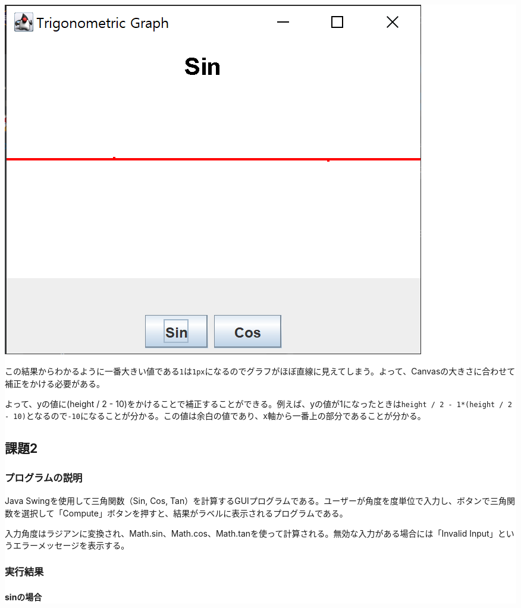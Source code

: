 ![Sin_error](J11_1_3.png)

この結果からわかるように一番大きい値である`1`は`1px`になるのでグラフがほぼ直線に見えてしまう。よって、Canvasの大きさに合わせて補正をかける必要がある。

よって、yの値に(height / 2 - 10)をかけることで補正することができる。例えば、yの値が1になったときは`height / 2 - 1*(height / 2 - 10)`となるので`-10`になることが分かる。この値は余白の値であり、x軸から一番上の部分であることが分かる。

## 課題2
### プログラムの説明
Java Swingを使用して三角関数（Sin, Cos, Tan）を計算するGUIプログラムである。ユーザーが角度を度単位で入力し、ボタンで三角関数を選択して「Compute」ボタンを押すと、結果がラベルに表示されるプログラムである。

入力角度はラジアンに変換され、Math.sin、Math.cos、Math.tanを使って計算される。無効な入力がある場合には「Invalid Input」というエラーメッセージを表示する。

### 実行結果
#### sinの場合